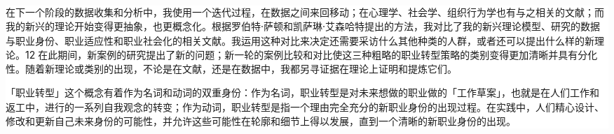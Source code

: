 在下一个阶段的数据收集和分析中，我使用一个迭代过程，在数据之间来回移动；在心理学、社会学、组织行为学也有与之相关的文献；而我的新兴的理论开始变得更抽象，也更概念化。根据罗伯特·萨顿和凯萨琳·艾森哈特提出的方法，我对比了我的新兴理论模型、研究的数据与职业身份、职业适应性和职业社会化的相关文献。我运用这种对比来决定还需要采访什么其他种类的人群，或者还可以提出什么样的新理论。12 在此期间，新案例的研究提出了新的问题；新一轮的案例比较和对比使这三种粗略的职业转型策略的类别变得更加清晰并具有分化性。随着新理论或类别的出现，不论是在文献，还是在数据中，我都另寻证据在理论上证明和提炼它们。

「职业转型」这个概念有着作为名词和动词的双重身份：作为名词，职业转型是对未来想做的职业做的「工作草案」，也就是在人们工作和返工中，进行的一系列自我观念的转变；作为动词，职业转型是指一个理由完全充分的新职业身份的出现过程。在实践中，人们精心设计、修改和更新自己未来身份的可能性，并允许这些可能性在轮廓和细节上得以发展，直到一个清晰的新职业身份的出现。

